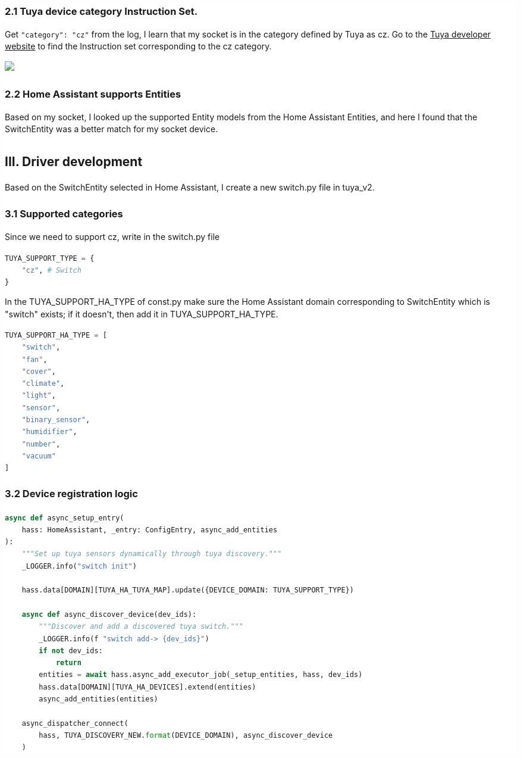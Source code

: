 ### 2.1 Tuya device category Instruction Set.
Get `"category": "cz"` from the log, I learn that my socket is in the category defined by Tuya as cz.
Go to the [Tuya developer website](https://developer.tuya.com/en/docs/iot/standarddescription?id=K9i5ql6waswzq&_source=523ce082061eb112a40973f8bbc6908b) to find the Instruction set corresponding to the cz category.

<img src="https://images.tuyacn.com/smart/hass/hass_driver_1.png" width="30%">

### 2.2 Home Assistant supports Entities
Based on my socket, I looked up the supported Entity models from the Home Assistant Entities, and here I found that the SwitchEntity was a better match for my socket device.
## III. Driver development
Based on the SwitchEntity selected in Home Assistant, I create a new switch.py file in tuya_v2.
### 3.1 Supported categories
Since we need to support cz, write in the switch.py file
```python
TUYA_SUPPORT_TYPE = {
    "cz", # Switch
}
```
In the TUYA_SUPPORT_HA_TYPE of const.py make sure the Home Assistant domain corresponding to SwitchEntity which is "switch" exists; if it doesn't, then add it in TUYA_SUPPORT_HA_TYPE.

```python
TUYA_SUPPORT_HA_TYPE = [
    "switch",   
    "fan",
    "cover",
    "climate",
    "light",
    "sensor",
    "binary_sensor",
    "humidifier",
    "number",
    "vacuum"
]
```
### 3.2 Device registration logic
```python
async def async_setup_entry(
    hass: HomeAssistant, _entry: ConfigEntry, async_add_entities
):
    """Set up tuya sensors dynamically through tuya discovery."""
    _LOGGER.info("switch init")

    hass.data[DOMAIN][TUYA_HA_TUYA_MAP].update({DEVICE_DOMAIN: TUYA_SUPPORT_TYPE})

    async def async_discover_device(dev_ids):
        """Discover and add a discovered tuya switch."""
        _LOGGER.info(f "switch add-> {dev_ids}")
        if not dev_ids:
            return
        entities = await hass.async_add_executor_job(_setup_entities, hass, dev_ids)
        hass.data[DOMAIN][TUYA_HA_DEVICES].extend(entities)
        async_add_entities(entities)

    async_dispatcher_connect(
        hass, TUYA_DISCOVERY_NEW.format(DEVICE_DOMAIN), async_discover_device
    )

```